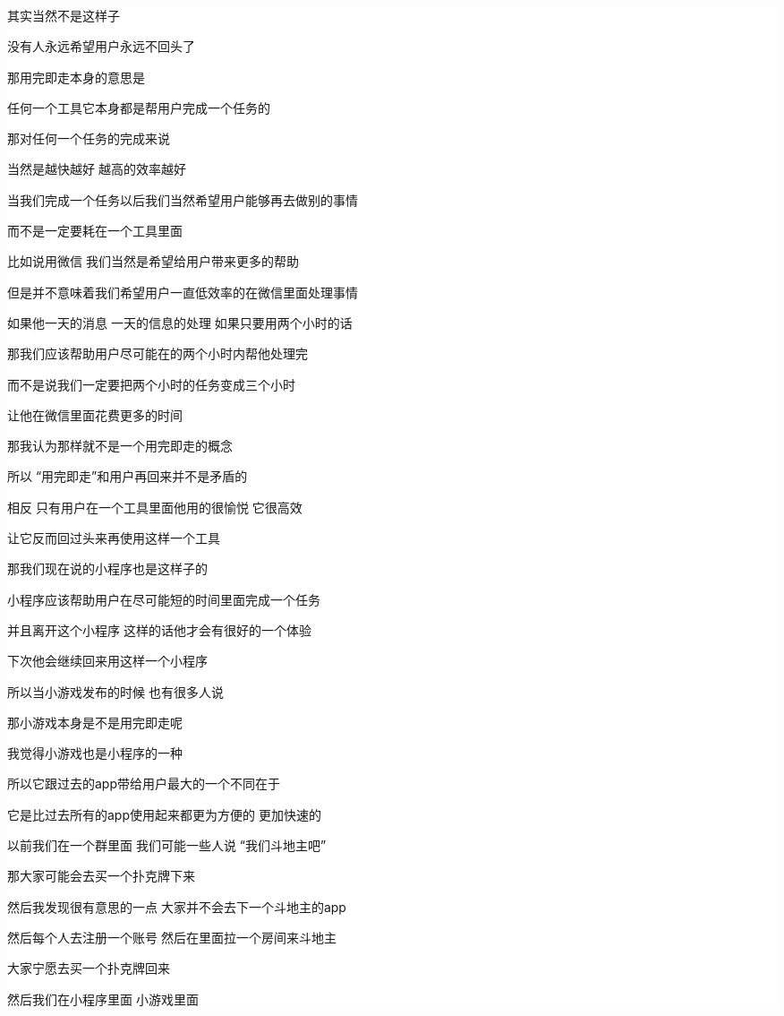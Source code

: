 其实当然不是这样子

没有人永远希望用户永远不回头了

那用完即走本身的意思是

任何一个工具它本身都是帮用户完成一个任务的

那对任何一个任务的完成来说

当然是越快越好 越高的效率越好

当我们完成一个任务以后我们当然希望用户能够再去做别的事情

而不是一定要耗在一个工具里面

比如说用微信 我们当然是希望给用户带来更多的帮助

但是并不意味着我们希望用户一直低效率的在微信里面处理事情

如果他一天的消息 一天的信息的处理 如果只要用两个小时的话

那我们应该帮助用户尽可能在的两个小时内帮他处理完

而不是说我们一定要把两个小时的任务变成三个小时

让他在微信里面花费更多的时间

那我认为那样就不是一个用完即走的概念

所以 “用完即走”和用户再回来并不是矛盾的

相反 只有用户在一个工具里面他用的很愉悦 它很高效

让它反而回过头来再使用这样一个工具

那我们现在说的小程序也是这样子的

小程序应该帮助用户在尽可能短的时间里面完成一个任务

并且离开这个小程序 这样的话他才会有很好的一个体验

下次他会继续回来用这样一个小程序

所以当小游戏发布的时候 也有很多人说

那小游戏本身是不是用完即走呢

我觉得小游戏也是小程序的一种

所以它跟过去的app带给用户最大的一个不同在于

它是比过去所有的app使用起来都更为方便的 更加快速的

以前我们在一个群里面 我们可能一些人说 “我们斗地主吧”

那大家可能会去买一个扑克牌下来

然后我发现很有意思的一点 大家并不会去下一个斗地主的app

然后每个人去注册一个账号 然后在里面拉一个房间来斗地主

大家宁愿去买一个扑克牌回来

然后我们在小程序里面 小游戏里面
